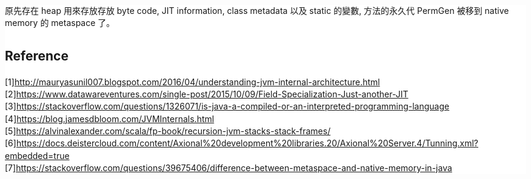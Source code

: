 原先存在 heap 用來存放存放 byte code, JIT information, class metadata 以及 static 的變數, 方法的永久代 PermGen 被移到 native memory 的 metaspace 了。

## Reference
[1]http://mauryasunil007.blogspot.com/2016/04/understanding-jvm-internal-architecture.html  
[2]https://www.datawareventures.com/single-post/2015/10/09/Field-Specialization-Just-another-JIT  
[3]https://stackoverflow.com/questions/1326071/is-java-a-compiled-or-an-interpreted-programming-language  
[4]https://blog.jamesdbloom.com/JVMInternals.html  
[5]https://alvinalexander.com/scala/fp-book/recursion-jvm-stacks-stack-frames/  
[6]https://docs.deistercloud.com/content/Axional%20development%20libraries.20/Axional%20Server.4/Tunning.xml?embedded=true  
[7]https://stackoverflow.com/questions/39675406/difference-between-metaspace-and-native-memory-in-java  


